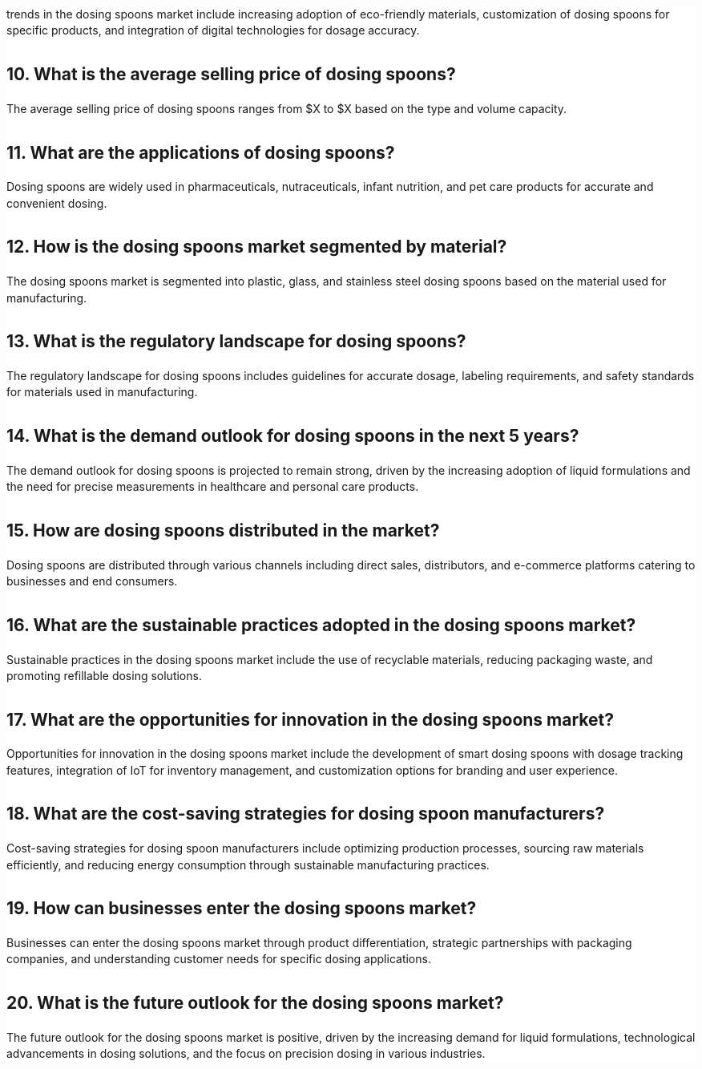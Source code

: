 trends in the dosing spoons market include increasing adoption of eco-friendly materials, customization of dosing spoons for specific products, and integration of digital technologies for dosage accuracy.</p><h2>10. What is the average selling price of dosing spoons?</h2><p>The average selling price of dosing spoons ranges from $X to $X based on the type and volume capacity.</p><h2>11. What are the applications of dosing spoons?</h2><p>Dosing spoons are widely used in pharmaceuticals, nutraceuticals, infant nutrition, and pet care products for accurate and convenient dosing.</p><h2>12. How is the dosing spoons market segmented by material?</h2><p>The dosing spoons market is segmented into plastic, glass, and stainless steel dosing spoons based on the material used for manufacturing.</p><h2>13. What is the regulatory landscape for dosing spoons?</h2><p>The regulatory landscape for dosing spoons includes guidelines for accurate dosage, labeling requirements, and safety standards for materials used in manufacturing.</p><h2>14. What is the demand outlook for dosing spoons in the next 5 years?</h2><p>The demand outlook for dosing spoons is projected to remain strong, driven by the increasing adoption of liquid formulations and the need for precise measurements in healthcare and personal care products.</p><h2>15. How are dosing spoons distributed in the market?</h2><p>Dosing spoons are distributed through various channels including direct sales, distributors, and e-commerce platforms catering to businesses and end consumers.</p><h2>16. What are the sustainable practices adopted in the dosing spoons market?</h2><p>Sustainable practices in the dosing spoons market include the use of recyclable materials, reducing packaging waste, and promoting refillable dosing solutions.</p><h2>17. What are the opportunities for innovation in the dosing spoons market?</h2><p>Opportunities for innovation in the dosing spoons market include the development of smart dosing spoons with dosage tracking features, integration of IoT for inventory management, and customization options for branding and user experience.</p><h2>18. What are the cost-saving strategies for dosing spoon manufacturers?</h2><p>Cost-saving strategies for dosing spoon manufacturers include optimizing production processes, sourcing raw materials efficiently, and reducing energy consumption through sustainable manufacturing practices.</p><h2>19. How can businesses enter the dosing spoons market?</h2><p>Businesses can enter the dosing spoons market through product differentiation, strategic partnerships with packaging companies, and understanding customer needs for specific dosing applications.</p><h2>20. What is the future outlook for the dosing spoons market?</h2><p>The future outlook for the dosing spoons market is positive, driven by the increasing demand for liquid formulations, technological advancements in dosing solutions, and the focus on precision dosing in various industries.</p></body></html></strong></p>
